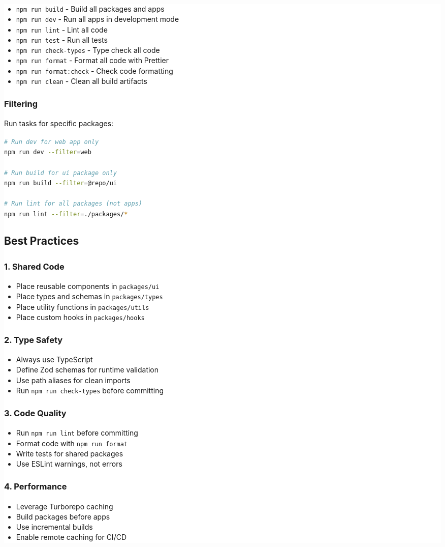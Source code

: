 - `npm run build` - Build all packages and apps
- `npm run dev` - Run all apps in development mode
- `npm run lint` - Lint all code
- `npm run test` - Run all tests
- `npm run check-types` - Type check all code
- `npm run format` - Format all code with Prettier
- `npm run format:check` - Check code formatting
- `npm run clean` - Clean all build artifacts

### Filtering

Run tasks for specific packages:

```bash
# Run dev for web app only
npm run dev --filter=web

# Run build for ui package only
npm run build --filter=@repo/ui

# Run lint for all packages (not apps)
npm run lint --filter=./packages/*
```

## Best Practices

### 1. Shared Code

- Place reusable components in `packages/ui`
- Place types and schemas in `packages/types`
- Place utility functions in `packages/utils`
- Place custom hooks in `packages/hooks`

### 2. Type Safety

- Always use TypeScript
- Define Zod schemas for runtime validation
- Use path aliases for clean imports
- Run `npm run check-types` before committing

### 3. Code Quality

- Run `npm run lint` before committing
- Format code with `npm run format`
- Write tests for shared packages
- Use ESLint warnings, not errors

### 4. Performance

- Leverage Turborepo caching
- Build packages before apps
- Use incremental builds
- Enable remote caching for CI/CD
